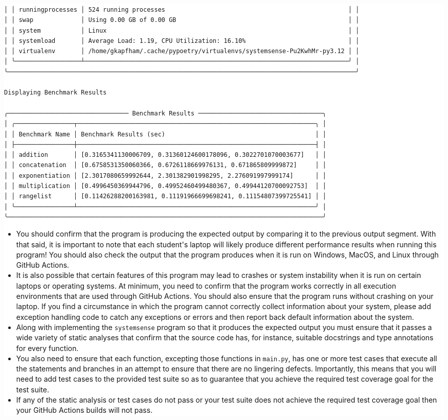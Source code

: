 ```text
│ │ runningprocesses │ 524 running processes                                                  │ │
│ │ swap             │ Using 0.00 GB of 0.00 GB                                               │ │
│ │ system           │ Linux                                                                  │ │
│ │ systemload       │ Average Load: 1.19, CPU Utilization: 16.10%                            │ │
│ │ virtualenv       │ /home/gkapfham/.cache/pypoetry/virtualenvs/systemsense-Pu2KwhMr-py3.12 │ │
│ ╰──────────────────┴────────────────────────────────────────────────────────────────────────╯ │
╰───────────────────────────────────────────────────────────────────────────────────────────────╯

Displaying Benchmark Results

╭───────────────────────────────── Benchmark Results ──────────────────────────────────╮
│ ╭────────────────┬─────────────────────────────────────────────────────────────────╮ │
│ │ Benchmark Name │ Benchmark Results (sec)                                         │ │
│ ├────────────────┼─────────────────────────────────────────────────────────────────┤ │
│ │ addition       │ [0.3165341130006709, 0.31360124600178096, 0.3022701070003677]   │ │
│ │ concatenation  │ [0.6758531350060366, 0.6726118669976131, 0.671865809999872]     │ │
│ │ exponentiation │ [2.3017080659992644, 2.301382901998295, 2.276091997999174]      │ │
│ │ multiplication │ [0.4996450369944796, 0.49952460499480367, 0.49944120700092753]  │ │
│ │ rangelist      │ [0.11426288200163981, 0.11191966699698241, 0.11154807399725541] │ │
│ ╰────────────────┴─────────────────────────────────────────────────────────────────╯ │
╰──────────────────────────────────────────────────────────────────────────────────────╯
```

- You should confirm that the program is producing the expected output by
comparing it to the previous output segment. With that said, it is important to
note that each student's laptop will likely produce different performance
results when running this program! You should also check the output that the
program produces when it is run on Windows, MacOS, and Linux through GitHub
Actions.
- It is also possible that certain features of this program may lead to crashes
or system instability when it is run on certain laptops or operating systems. At
minimum, you need to confirm that the program works correctly in all execution
environments that are used through GitHub Actions. You should also ensure that
the program runs without crashing on your laptop. If you find a circumstance in
which the program cannot correctly collect information about your system, please
add exception handling code to catch any exceptions or errors and then report
back default information about the system.
- Along with implementing the `systemsense` program so that it produces the
expected output you must ensure that it passes a wide variety of static analyses
that confirm that the source code has, for instance, suitable docstrings and
type annotations for every function.
- You also need to ensure that each function, excepting those functions in
`main.py`, has one or more test cases that execute all the statements and
branches in an attempt to ensure that there are no lingering defects.
Importantly, this means that you will need to add test cases to the provided
test suite so as to guarantee that you achieve the required test coverage goal
for the test suite.
- If any of the static analysis or test cases do not pass or your test suite
does not achieve the required test coverage goal then your GitHub Actions builds
will not pass.
